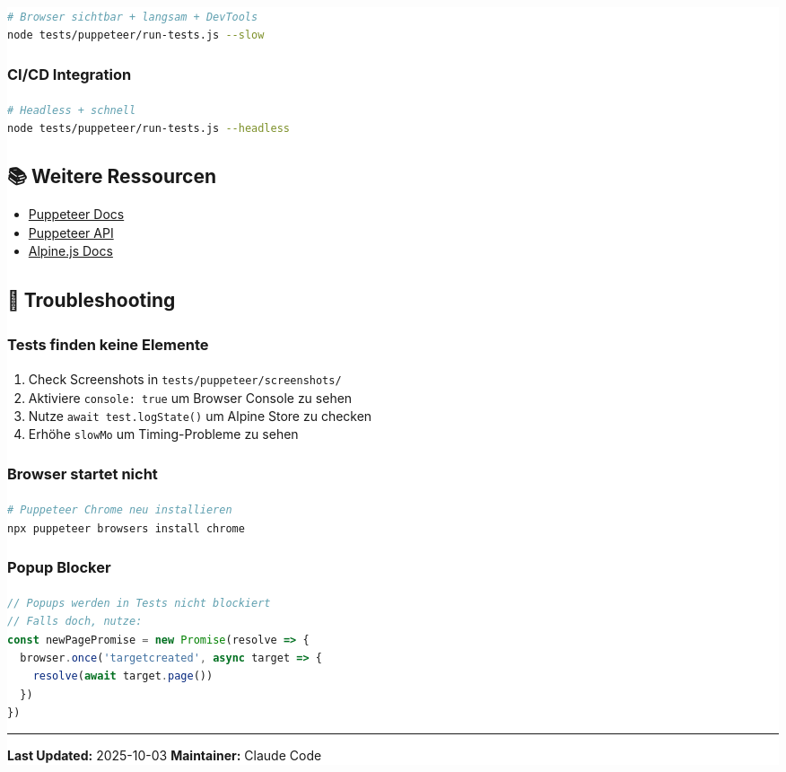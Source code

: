 ```bash
# Browser sichtbar + langsam + DevTools
node tests/puppeteer/run-tests.js --slow
```

### CI/CD Integration

```bash
# Headless + schnell
node tests/puppeteer/run-tests.js --headless
```

## 📚 Weitere Ressourcen

- [Puppeteer Docs](https://pptr.dev/)
- [Puppeteer API](https://pptr.dev/api)
- [Alpine.js Docs](https://alpinejs.dev/)

## 🐛 Troubleshooting

### Tests finden keine Elemente

1. Check Screenshots in `tests/puppeteer/screenshots/`
2. Aktiviere `console: true` um Browser Console zu sehen
3. Nutze `await test.logState()` um Alpine Store zu checken
4. Erhöhe `slowMo` um Timing-Probleme zu sehen

### Browser startet nicht

```bash
# Puppeteer Chrome neu installieren
npx puppeteer browsers install chrome
```

### Popup Blocker

```javascript
// Popups werden in Tests nicht blockiert
// Falls doch, nutze:
const newPagePromise = new Promise(resolve => {
  browser.once('targetcreated', async target => {
    resolve(await target.page())
  })
})
```

---

**Last Updated:** 2025-10-03
**Maintainer:** Claude Code
